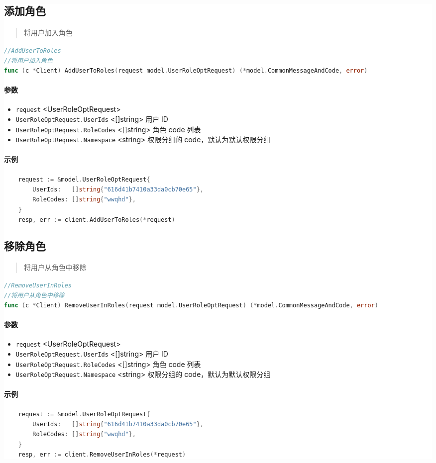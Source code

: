 ```json
```

## 添加角色
>将用户加入角色

```go
//AddUserToRoles
//将用户加入角色
func (c *Client) AddUserToRoles(request model.UserRoleOptRequest) (*model.CommonMessageAndCode, error)
```


#### 参数
- `request` \<UserRoleOptRequest\>  
- `UserRoleOptRequest.UserIds` \<[]string\> 用户 ID
- `UserRoleOptRequest.RoleCodes` \<[]string\> 角色 code 列表
- `UserRoleOptRequest.Namespace` \<string\> 权限分组的 code，默认为默认权限分组

#### 示例

```go
    request := &model.UserRoleOptRequest{
		UserIds:   []string{"616d41b7410a33da0cb70e65"},
		RoleCodes: []string{"wwqhd"},
	}
	resp, err := client.AddUserToRoles(*request)
```

## 移除角色
>将用户从角色中移除

```go
//RemoveUserInRoles
//将用户从角色中移除
func (c *Client) RemoveUserInRoles(request model.UserRoleOptRequest) (*model.CommonMessageAndCode, error)
```

#### 参数
- `request` \<UserRoleOptRequest\>  
- `UserRoleOptRequest.UserIds` \<[]string\> 用户 ID
- `UserRoleOptRequest.RoleCodes` \<[]string\> 角色 code 列表
- `UserRoleOptRequest.Namespace` \<string\> 权限分组的 code，默认为默认权限分组

#### 示例

```go
    request := &model.UserRoleOptRequest{
		UserIds:   []string{"616d41b7410a33da0cb70e65"},
		RoleCodes: []string{"wwqhd"},
	}
	resp, err := client.RemoveUserInRoles(*request)
```

